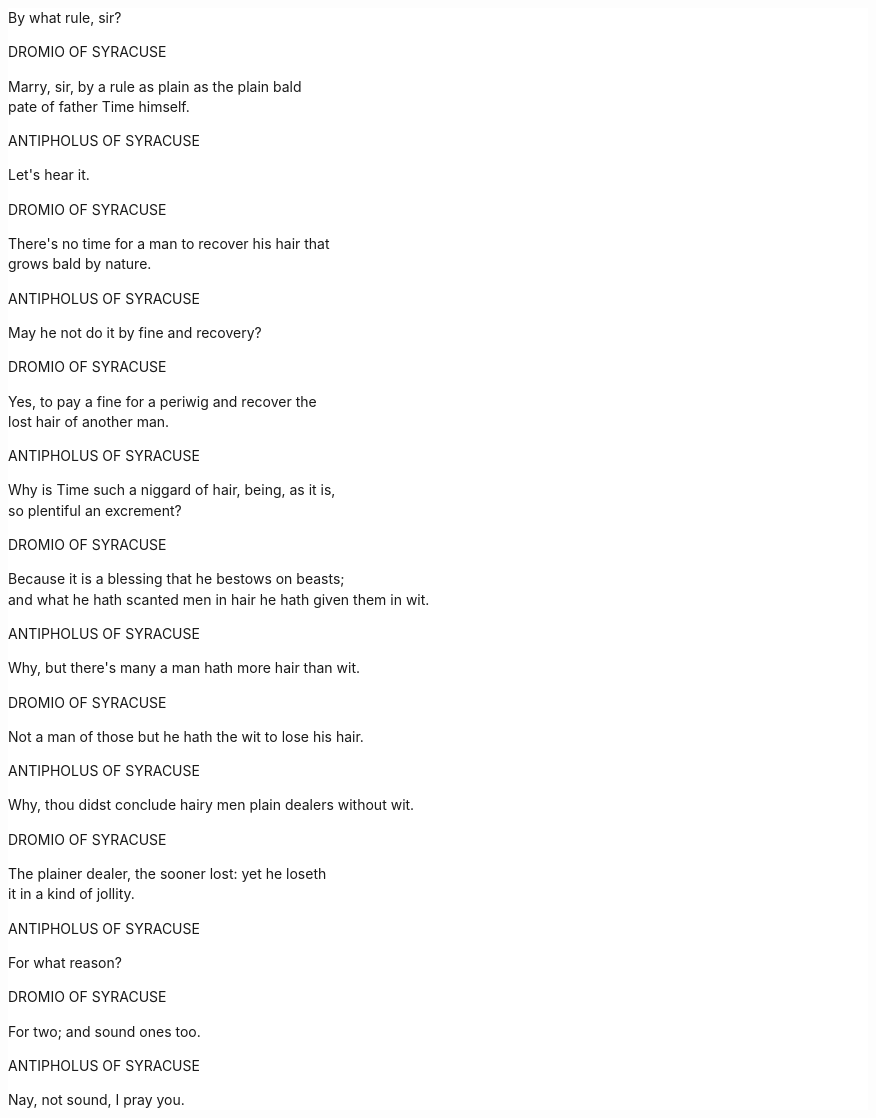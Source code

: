 By what rule, sir?  

DROMIO OF SYRACUSE  

Marry, sir, by a rule as plain as the plain bald  
pate of father Time himself.  

ANTIPHOLUS OF SYRACUSE  

Let's hear it.  

DROMIO OF SYRACUSE  

There's no time for a man to recover his hair that  
grows bald by nature.  

ANTIPHOLUS OF SYRACUSE  

May he not do it by fine and recovery?  

DROMIO OF SYRACUSE  

Yes, to pay a fine for a periwig and recover the  
lost hair of another man.  

ANTIPHOLUS OF SYRACUSE  

Why is Time such a niggard of hair, being, as it is,  
so plentiful an excrement?  

DROMIO OF SYRACUSE  

Because it is a blessing that he bestows on beasts;  
and what he hath scanted men in hair he hath given them in wit.  

ANTIPHOLUS OF SYRACUSE  

Why, but there's many a man hath more hair than wit.  

DROMIO OF SYRACUSE  

Not a man of those but he hath the wit to lose his hair.  

ANTIPHOLUS OF SYRACUSE  

Why, thou didst conclude hairy men plain dealers without wit.  

DROMIO OF SYRACUSE  

The plainer dealer, the sooner lost: yet he loseth  
it in a kind of jollity.  

ANTIPHOLUS OF SYRACUSE  

For what reason?  

DROMIO OF SYRACUSE  

For two; and sound ones too.  

ANTIPHOLUS OF SYRACUSE  

Nay, not sound, I pray you.  
